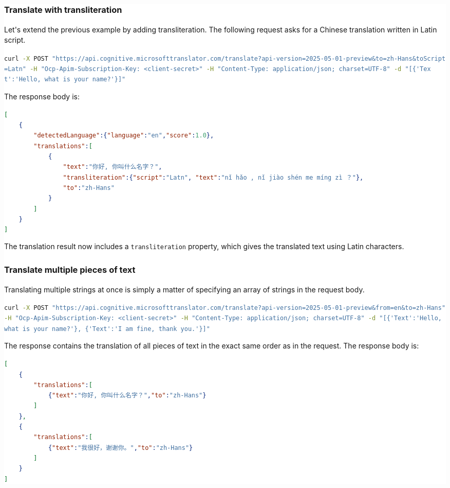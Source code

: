 ### Translate with transliteration

Let's extend the previous example by adding transliteration. The following request asks for a Chinese translation written in Latin script.

 ```bash
curl -X POST "https://api.cognitive.microsofttranslator.com/translate?api-version=2025-05-01-preview&to=zh-Hans&toScript=Latn" -H "Ocp-Apim-Subscription-Key: <client-secret>" -H "Content-Type: application/json; charset=UTF-8" -d "[{'Text':'Hello, what is your name?'}]"
```

The response body is:

```json
[
    {
        "detectedLanguage":{"language":"en","score":1.0},
        "translations":[
            {
                "text":"你好, 你叫什么名字？",
                "transliteration":{"script":"Latn", "text":"nǐ hǎo , nǐ jiào shén me míng zì ？"},
                "to":"zh-Hans"
            }
        ]
    }
]
```

The translation result now includes a `transliteration` property, which gives the translated text using Latin characters.

### Translate multiple pieces of text

Translating multiple strings at once is simply a matter of specifying an array of strings in the request body.

 ```bash
curl -X POST "https://api.cognitive.microsofttranslator.com/translate?api-version=2025-05-01-preview&from=en&to=zh-Hans" -H "Ocp-Apim-Subscription-Key: <client-secret>" -H "Content-Type: application/json; charset=UTF-8" -d "[{'Text':'Hello, what is your name?'}, {'Text':'I am fine, thank you.'}]"
```

The response contains the translation of all pieces of text in the exact same order as in the request.
The response body is:

```json
[
    {
        "translations":[
            {"text":"你好, 你叫什么名字？","to":"zh-Hans"}
        ]
    },
    {
        "translations":[
            {"text":"我很好，谢谢你。","to":"zh-Hans"}
        ]
    }
]
```
